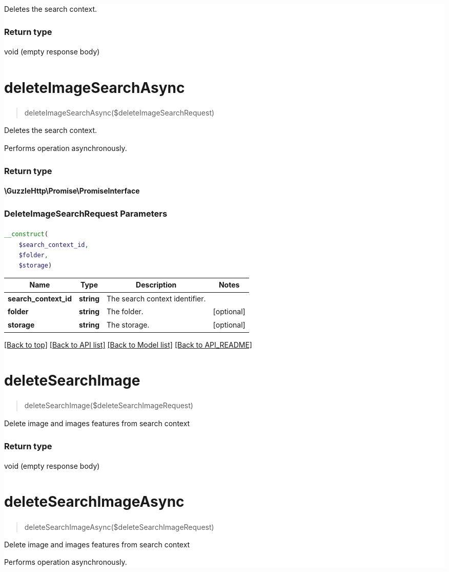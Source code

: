 Deletes the search context.

### Return type

void (empty response body)

<a name="deleteimagesearchasync"></a>
# **deleteImageSearchAsync**
> deleteImageSearchAsync($deleteImageSearchRequest)

Deletes the search context.

Performs operation asynchronously.

### Return type

**\GuzzleHttp\Promise\PromiseInterface**

### **DeleteImageSearchRequest** Parameters
```php
__construct(
    $search_context_id, 
    $folder, 
    $storage)
```

Name | Type | Description  | Notes
------------- | ------------- | ------------- | -------------
 **search_context_id** | **string**| The search context identifier. |
 **folder** | **string**| The folder. | [optional]
 **storage** | **string**| The storage. | [optional]

[[Back to top]](#) [[Back to API list]](API_README.md#documentation-for-api-endpoints) [[Back to Model list]](API_README.md#documentation-for-models) [[Back to API_README]](API_README.md)

<a name="deletesearchimage"></a>
# **deleteSearchImage**
> deleteSearchImage($deleteSearchImageRequest)

Delete image and images features from search context

### Return type

void (empty response body)

<a name="deletesearchimageasync"></a>
# **deleteSearchImageAsync**
> deleteSearchImageAsync($deleteSearchImageRequest)

Delete image and images features from search context

Performs operation asynchronously.
